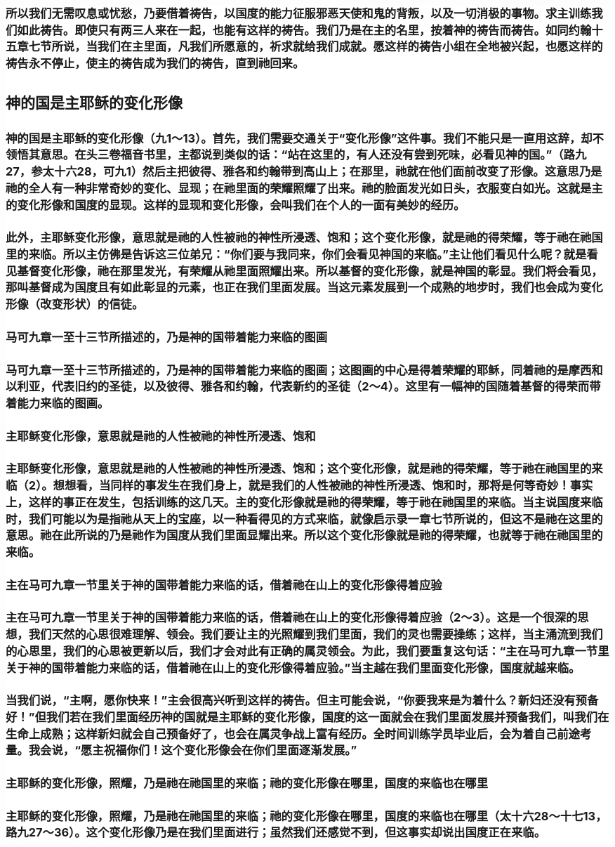 ### 所以我们无需叹息或忧愁，乃要借着祷告，以国度的能力征服邪恶天使和鬼的背叛，以及一切消极的事物。求主训练我们如此祷告。即使只有两三人来在一起，也能有这样的祷告。我们乃是在主的名里，按着神的祷告而祷告。如同约翰十五章七节所说，当我们在主里面，凡我们所愿意的，祈求就给我们成就。愿这样的祷告小组在全地被兴起，也愿这样的祷告永不停止，使主的祷告成为我们的祷告，直到祂回来。

## 神的国是主耶稣的变化形像

### 神的国是主耶稣的变化形像（九1～13）。首先，我们需要交通关于“变化形像”这件事。我们不能只是一直用这辞，却不领悟其意思。在头三卷福音书里，主都说到类似的话：“站在这里的，有人还没有尝到死味，必看见神的国。”（路九27，参太十六28，可九1）然后主把彼得、雅各和约翰带到高山上；在那里，祂就在他们面前改变了形像。这意思乃是祂的全人有一种非常奇妙的变化、显现；在祂里面的荣耀照耀了出来。祂的脸面发光如日头，衣服变白如光。这就是主的变化形像和国度的显现。这样的显现和变化形像，会叫我们在个人的一面有美妙的经历。

### 此外，主耶稣变化形像，意思就是祂的人性被祂的神性所浸透、饱和；这个变化形像，就是祂的得荣耀，等于祂在祂国里的来临。所以主仿佛是告诉这三位弟兄：“你们要与我同来，你们会看见神国的来临。”主让他们看见什么呢？就是看见基督变化形像，祂在那里发光，有荣耀从祂里面照耀出来。所以基督的变化形像，就是神国的彰显。我们将会看见，那叫基督成为国度且有如此彰显的元素，也正在我们里面发展。当这元素发展到一个成熟的地步时，我们也会成为变化形像（改变形状）的信徒。

### 马可九章一至十三节所描述的，乃是神的国带着能力来临的图画

### 马可九章一至十三节所描述的，乃是神的国带着能力来临的图画；这图画的中心是得着荣耀的耶稣，同着祂的是摩西和以利亚，代表旧约的圣徒，以及彼得、雅各和约翰，代表新约的圣徒（2～4）。这里有一幅神的国随着基督的得荣而带着能力来临的图画。

### 主耶稣变化形像，意思就是祂的人性被祂的神性所浸透、饱和

### 主耶稣变化形像，意思就是祂的人性被祂的神性所浸透、饱和；这个变化形像，就是祂的得荣耀，等于祂在祂国里的来临（2）。想想看，当同样的事发生在我们身上，就是我们的人性被祂的神性所浸透、饱和时，那将是何等奇妙！事实上，这样的事正在发生，包括训练的这几天。主的变化形像就是祂的得荣耀，等于祂在祂国里的来临。当主说国度来临时，我们可能以为是指祂从天上的宝座，以一种看得见的方式来临，就像启示录一章七节所说的，但这不是祂在这里的意思。祂在此所说的乃是祂作为国度从我们里面显耀出来。所以这个变化形像就是祂的得荣耀，也就等于祂在祂国里的来临。

### 主在马可九章一节里关于神的国带着能力来临的话，借着祂在山上的变化形像得着应验

### 主在马可九章一节里关于神的国带着能力来临的话，借着祂在山上的变化形像得着应验（2～3）。这是一个很深的思想，我们天然的心思很难理解、领会。我们要让主的光照耀到我们里面，我们的灵也需要操练；这样，当主涌流到我们的心思里，我们的心思被更新以后，我们才会对此有正确的属灵领会。为此，我们要重复这句话：“主在马可九章一节里关于神的国带着能力来临的话，借着祂在山上的变化形像得着应验。”当主越在我们里面变化形像，国度就越来临。

### 当我们说，“主啊，愿你快来！”主会很高兴听到这样的祷告。但主可能会说，“你要我来是为着什么？新妇还没有预备好！”但我们若在我们里面经历神的国就是主耶稣的变化形像，国度的这一面就会在我们里面发展并预备我们，叫我们在生命上成熟；这样新妇就会自己预备好了，也会在属灵争战上富有经历。全时间训练学员毕业后，会为着自己前途考量。我会说，“愿主祝福你们！这个变化形像会在你们里面逐渐发展。”

### 主耶稣的变化形像，照耀，乃是祂在祂国里的来临；祂的变化形像在哪里，国度的来临也在哪里

### 主耶稣的变化形像，照耀，乃是祂在祂国里的来临；祂的变化形像在哪里，国度的来临也在哪里（太十六28～十七13，路九27～36）。这个变化形像乃是在我们里面进行；虽然我们还感觉不到，但这事实却说出国度正在来临。
